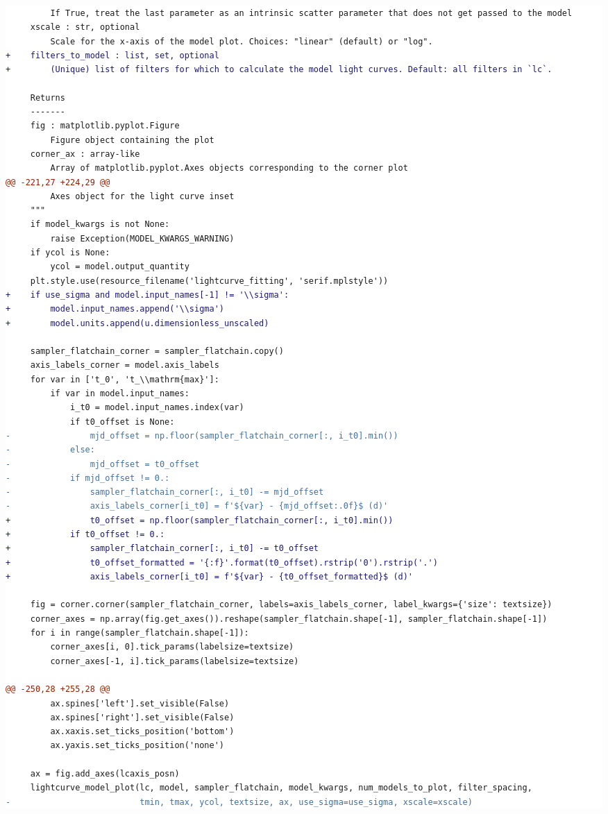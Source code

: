 ```diff
         If True, treat the last parameter as an intrinsic scatter parameter that does not get passed to the model
     xscale : str, optional
         Scale for the x-axis of the model plot. Choices: "linear" (default) or "log".
+    filters_to_model : list, set, optional
+        (Unique) list of filters for which to calculate the model light curves. Default: all filters in `lc`.
 
     Returns
     -------
     fig : matplotlib.pyplot.Figure
         Figure object containing the plot
     corner_ax : array-like
         Array of matplotlib.pyplot.Axes objects corresponding to the corner plot
@@ -221,27 +224,29 @@
         Axes object for the light curve inset
     """
     if model_kwargs is not None:
         raise Exception(MODEL_KWARGS_WARNING)
     if ycol is None:
         ycol = model.output_quantity
     plt.style.use(resource_filename('lightcurve_fitting', 'serif.mplstyle'))
+    if use_sigma and model.input_names[-1] != '\\sigma':
+        model.input_names.append('\\sigma')
+        model.units.append(u.dimensionless_unscaled)
 
     sampler_flatchain_corner = sampler_flatchain.copy()
     axis_labels_corner = model.axis_labels
     for var in ['t_0', 't_\\mathrm{max}']:
         if var in model.input_names:
             i_t0 = model.input_names.index(var)
             if t0_offset is None:
-                mjd_offset = np.floor(sampler_flatchain_corner[:, i_t0].min())
-            else:
-                mjd_offset = t0_offset
-            if mjd_offset != 0.:
-                sampler_flatchain_corner[:, i_t0] -= mjd_offset
-                axis_labels_corner[i_t0] = f'${var} - {mjd_offset:.0f}$ (d)'
+                t0_offset = np.floor(sampler_flatchain_corner[:, i_t0].min())
+            if t0_offset != 0.:
+                sampler_flatchain_corner[:, i_t0] -= t0_offset
+                t0_offset_formatted = '{:f}'.format(t0_offset).rstrip('0').rstrip('.')
+                axis_labels_corner[i_t0] = f'${var} - {t0_offset_formatted}$ (d)'
 
     fig = corner.corner(sampler_flatchain_corner, labels=axis_labels_corner, label_kwargs={'size': textsize})
     corner_axes = np.array(fig.get_axes()).reshape(sampler_flatchain.shape[-1], sampler_flatchain.shape[-1])
     for i in range(sampler_flatchain.shape[-1]):
         corner_axes[i, 0].tick_params(labelsize=textsize)
         corner_axes[-1, i].tick_params(labelsize=textsize)
 
@@ -250,28 +255,28 @@
         ax.spines['left'].set_visible(False)
         ax.spines['right'].set_visible(False)
         ax.xaxis.set_ticks_position('bottom')
         ax.yaxis.set_ticks_position('none')
 
     ax = fig.add_axes(lcaxis_posn)
     lightcurve_model_plot(lc, model, sampler_flatchain, model_kwargs, num_models_to_plot, filter_spacing,
-                          tmin, tmax, ycol, textsize, ax, use_sigma=use_sigma, xscale=xscale)
```